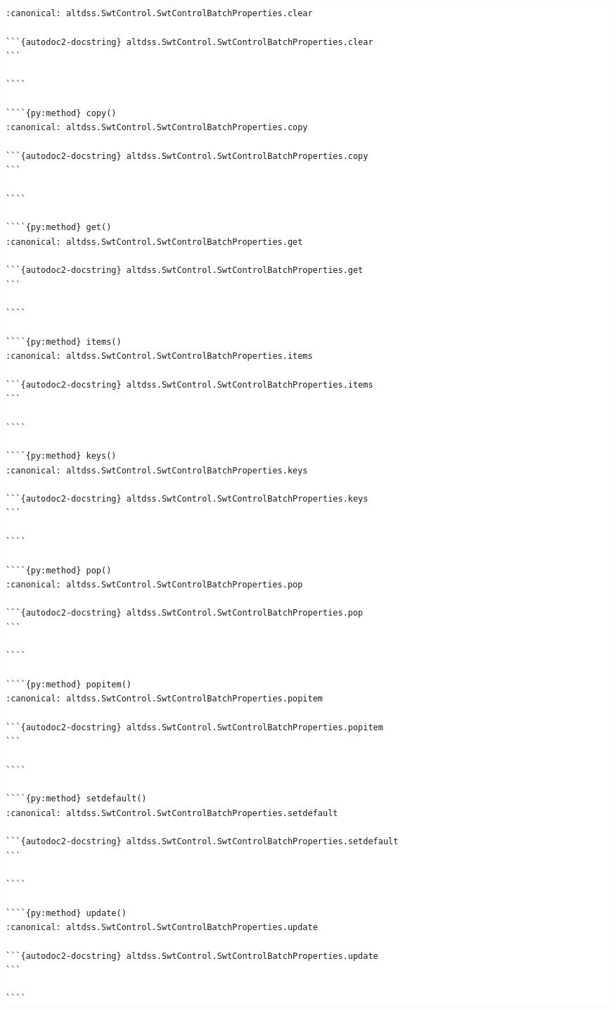 `````{py:class} SwtControlBatchProperties()
:canonical: altdss.SwtControl.SwtControlBatchProperties.clear

```{autodoc2-docstring} altdss.SwtControl.SwtControlBatchProperties.clear
```

````

````{py:method} copy()
:canonical: altdss.SwtControl.SwtControlBatchProperties.copy

```{autodoc2-docstring} altdss.SwtControl.SwtControlBatchProperties.copy
```

````

````{py:method} get()
:canonical: altdss.SwtControl.SwtControlBatchProperties.get

```{autodoc2-docstring} altdss.SwtControl.SwtControlBatchProperties.get
```

````

````{py:method} items()
:canonical: altdss.SwtControl.SwtControlBatchProperties.items

```{autodoc2-docstring} altdss.SwtControl.SwtControlBatchProperties.items
```

````

````{py:method} keys()
:canonical: altdss.SwtControl.SwtControlBatchProperties.keys

```{autodoc2-docstring} altdss.SwtControl.SwtControlBatchProperties.keys
```

````

````{py:method} pop()
:canonical: altdss.SwtControl.SwtControlBatchProperties.pop

```{autodoc2-docstring} altdss.SwtControl.SwtControlBatchProperties.pop
```

````

````{py:method} popitem()
:canonical: altdss.SwtControl.SwtControlBatchProperties.popitem

```{autodoc2-docstring} altdss.SwtControl.SwtControlBatchProperties.popitem
```

````

````{py:method} setdefault()
:canonical: altdss.SwtControl.SwtControlBatchProperties.setdefault

```{autodoc2-docstring} altdss.SwtControl.SwtControlBatchProperties.setdefault
```

````

````{py:method} update()
:canonical: altdss.SwtControl.SwtControlBatchProperties.update

```{autodoc2-docstring} altdss.SwtControl.SwtControlBatchProperties.update
```

````
`````